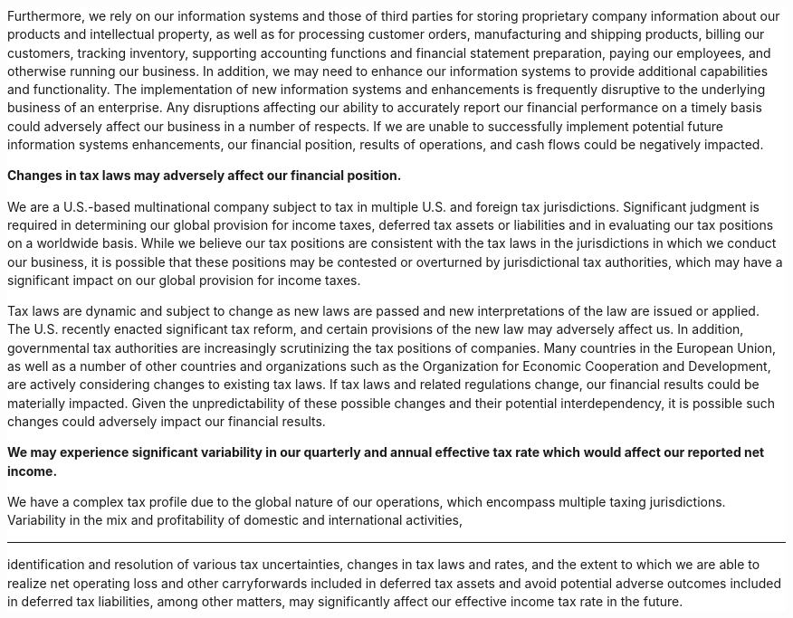 Furthermore, we rely on our information systems and those of third parties for storing proprietary
company information about our products and intellectual property, as well as for processing customer
orders, manufacturing and shipping products, billing our customers, tracking inventory, supporting
accounting functions and financial statement preparation, paying our employees, and otherwise running
our business. In addition, we may need to enhance our information systems to provide additional
capabilities and functionality. The implementation of new information systems and enhancements is
frequently disruptive to the underlying business of an enterprise. Any disruptions affecting our ability to
accurately report our financial performance on a timely basis could adversely affect our business in a
number of respects. If we are unable to successfully implement potential future information systems
enhancements, our financial position, results of operations, and cash flows could be negatively impacted.

**Changes in tax laws may adversely affect our financial position.**

We are a U.S.-based multinational company subject to tax in multiple U.S. and foreign tax
jurisdictions. Significant judgment is required in determining our global provision for income taxes,
deferred tax assets or liabilities and in evaluating our tax positions on a worldwide basis. While we believe
our tax positions are consistent with the tax laws in the jurisdictions in which we conduct our business, it
is possible that these positions may be contested or overturned by jurisdictional tax authorities, which
may have a significant impact on our global provision for income taxes.

Tax laws are dynamic and subject to change as new laws are passed and new interpretations of the
law are issued or applied. The U.S. recently enacted significant tax reform, and certain provisions of the
new law may adversely affect us. In addition, governmental tax authorities are increasingly scrutinizing
the tax positions of companies. Many countries in the European Union, as well as a number of other
countries and organizations such as the Organization for Economic Cooperation and Development, are
actively considering changes to existing tax laws. If tax laws and related regulations change, our financial
results could be materially impacted. Given the unpredictability of these possible changes and their
potential interdependency, it is possible such changes could adversely impact our financial results.

**We may experience significant variability in our quarterly and annual effective tax rate which**
**would affect our reported net income.**

We have a complex tax profile due to the global nature of our operations, which encompass multiple
taxing jurisdictions. Variability in the mix and profitability of domestic and international activities,


-----

identification and resolution of various tax uncertainties, changes in tax laws and rates, and the extent to
which we are able to realize net operating loss and other carryforwards included in deferred tax assets
and avoid potential adverse outcomes included in deferred tax liabilities, among other matters, may
significantly affect our effective income tax rate in the future.
